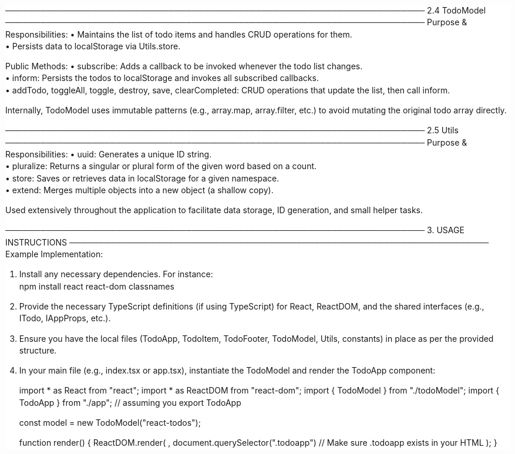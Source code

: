 ────────────────────────────────────────────────────────────────────────
2.4 TodoModel
────────────────────────────────────────────────────────────────────────
Purpose & Responsibilities:
• Maintains the list of todo items and handles CRUD operations for them.  
• Persists data to localStorage via Utils.store.  

Public Methods:
• subscribe: Adds a callback to be invoked whenever the todo list changes.  
• inform: Persists the todos to localStorage and invokes all subscribed callbacks.  
• addTodo, toggleAll, toggle, destroy, save, clearCompleted: CRUD operations that update the list, then call inform.  

Internally, TodoModel uses immutable patterns (e.g., array.map, array.filter, etc.) to avoid mutating the original todo array directly.

────────────────────────────────────────────────────────────────────────
2.5 Utils
────────────────────────────────────────────────────────────────────────
Purpose & Responsibilities:
• uuid: Generates a unique ID string.  
• pluralize: Returns a singular or plural form of the given word based on a count.  
• store: Saves or retrieves data in localStorage for a given namespace.  
• extend: Merges multiple objects into a new object (a shallow copy).  

Used extensively throughout the application to facilitate data storage, ID generation, and small helper tasks.

────────────────────────────────────────────────────────────────────────
3. USAGE INSTRUCTIONS
────────────────────────────────────────────────────────────────────────
Example Implementation:
1. Install any necessary dependencies. For instance:  
   npm install react react-dom classnames

2. Provide the necessary TypeScript definitions (if using TypeScript) for React, ReactDOM, and the shared interfaces (e.g., ITodo, IAppProps, etc.).  

3. Ensure you have the local files (TodoApp, TodoItem, TodoFooter, TodoModel, Utils, constants) in place as per the provided structure.  

4. In your main file (e.g., index.tsx or app.tsx), instantiate the TodoModel and render the TodoApp component:
   
   import * as React from "react";
   import * as ReactDOM from "react-dom";
   import { TodoModel } from "./todoModel";
   import { TodoApp } from "./app"; // assuming you export TodoApp
     
   const model = new TodoModel("react-todos");

   function render() {
     ReactDOM.render(
       <TodoApp model={model} />,
       document.querySelector(".todoapp")  // Make sure .todoapp exists in your HTML
     );
   }
